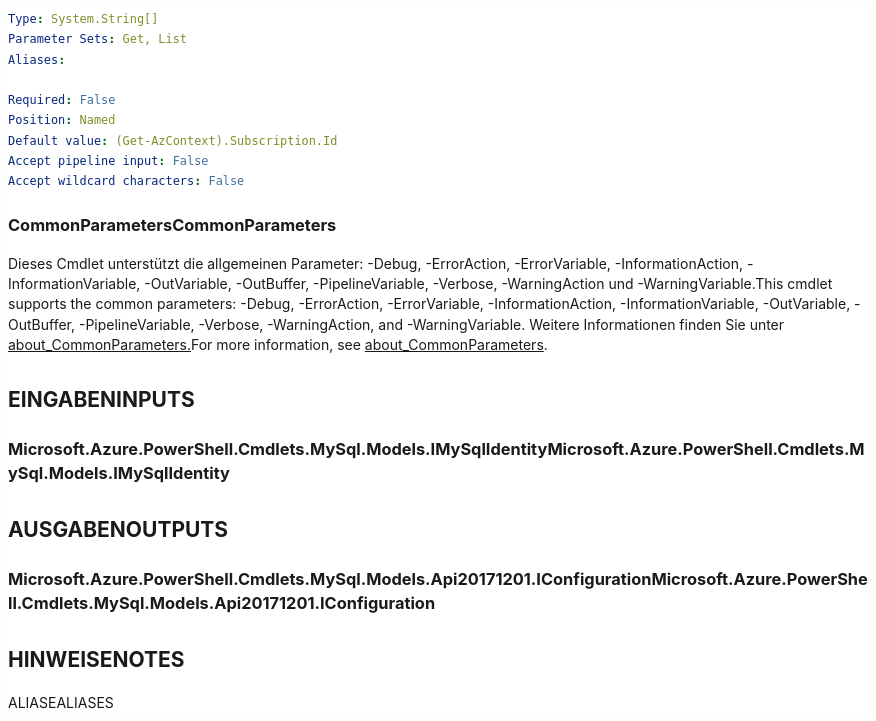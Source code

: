 ```yaml
Type: System.String[]
Parameter Sets: Get, List
Aliases:

Required: False
Position: Named
Default value: (Get-AzContext).Subscription.Id
Accept pipeline input: False
Accept wildcard characters: False
```

### <span data-ttu-id="551ae-129">CommonParameters</span><span class="sxs-lookup"><span data-stu-id="551ae-129">CommonParameters</span></span>
<span data-ttu-id="551ae-130">Dieses Cmdlet unterstützt die allgemeinen Parameter: -Debug, -ErrorAction, -ErrorVariable, -InformationAction, -InformationVariable, -OutVariable, -OutBuffer, -PipelineVariable, -Verbose, -WarningAction und -WarningVariable.</span><span class="sxs-lookup"><span data-stu-id="551ae-130">This cmdlet supports the common parameters: -Debug, -ErrorAction, -ErrorVariable, -InformationAction, -InformationVariable, -OutVariable, -OutBuffer, -PipelineVariable, -Verbose, -WarningAction, and -WarningVariable.</span></span> <span data-ttu-id="551ae-131">Weitere Informationen finden Sie unter [about_CommonParameters.](http://go.microsoft.com/fwlink/?LinkID=113216)</span><span class="sxs-lookup"><span data-stu-id="551ae-131">For more information, see [about_CommonParameters](http://go.microsoft.com/fwlink/?LinkID=113216).</span></span>

## <span data-ttu-id="551ae-132">EINGABEN</span><span class="sxs-lookup"><span data-stu-id="551ae-132">INPUTS</span></span>

### <span data-ttu-id="551ae-133">Microsoft.Azure.PowerShell.Cmdlets.MySql.Models.IMySqlIdentity</span><span class="sxs-lookup"><span data-stu-id="551ae-133">Microsoft.Azure.PowerShell.Cmdlets.MySql.Models.IMySqlIdentity</span></span>

## <span data-ttu-id="551ae-134">AUSGABEN</span><span class="sxs-lookup"><span data-stu-id="551ae-134">OUTPUTS</span></span>

### <span data-ttu-id="551ae-135">Microsoft.Azure.PowerShell.Cmdlets.MySql.Models.Api20171201.IConfiguration</span><span class="sxs-lookup"><span data-stu-id="551ae-135">Microsoft.Azure.PowerShell.Cmdlets.MySql.Models.Api20171201.IConfiguration</span></span>

## <span data-ttu-id="551ae-136">HINWEISE</span><span class="sxs-lookup"><span data-stu-id="551ae-136">NOTES</span></span>

<span data-ttu-id="551ae-137">ALIASE</span><span class="sxs-lookup"><span data-stu-id="551ae-137">ALIASES</span></span>
